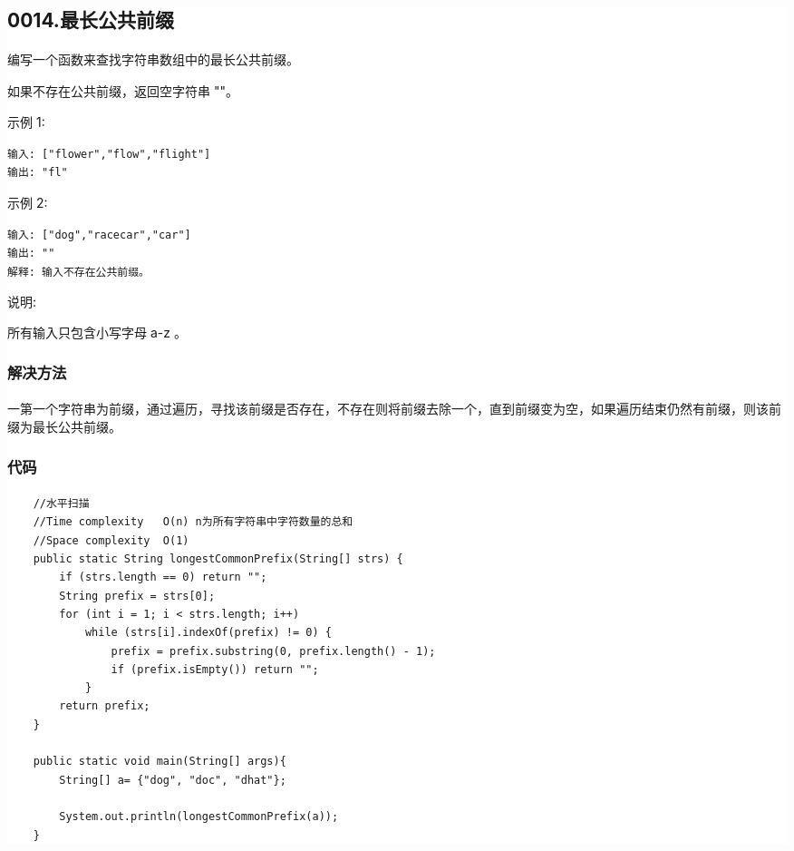 ## 0014.最长公共前缀

编写一个函数来查找字符串数组中的最长公共前缀。

如果不存在公共前缀，返回空字符串 ""。

示例 1:

```
输入: ["flower","flow","flight"]
输出: "fl"
```

示例 2:

```
输入: ["dog","racecar","car"]
输出: ""
解释: 输入不存在公共前缀。
```

说明:

所有输入只包含小写字母 a-z 。


### 解决方法
一第一个字符串为前缀，通过遍历，寻找该前缀是否存在，不存在则将前缀去除一个，直到前缀变为空，如果遍历结束仍然有前缀，则该前缀为最长公共前缀。

### 代码
```
	//水平扫描
    //Time complexity   O(n) n为所有字符串中字符数量的总和
    //Space complexity  O(1)
    public static String longestCommonPrefix(String[] strs) {
        if (strs.length == 0) return "";
        String prefix = strs[0];
        for (int i = 1; i < strs.length; i++)
            while (strs[i].indexOf(prefix) != 0) {
                prefix = prefix.substring(0, prefix.length() - 1);
                if (prefix.isEmpty()) return "";
            }
        return prefix;
    }

    public static void main(String[] args){
        String[] a= {"dog", "doc", "dhat"};

        System.out.println(longestCommonPrefix(a));
    }
```